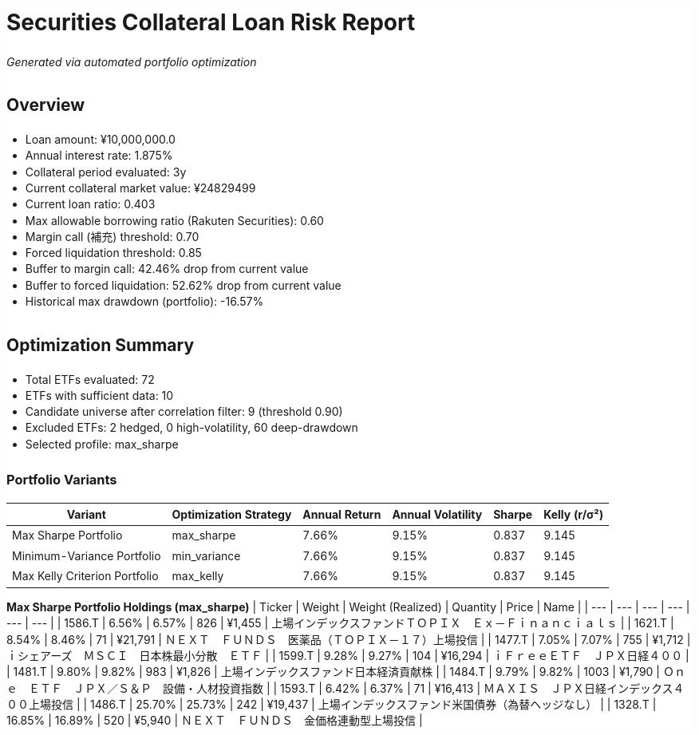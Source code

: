 # Securities Collateral Loan Risk Report

*Generated via automated portfolio optimization*

## Overview
- Loan amount: ¥10,000,000.0
- Annual interest rate: 1.875%
- Collateral period evaluated: 3y
- Current collateral market value: ¥24829499
- Current loan ratio: 0.403
- Max allowable borrowing ratio (Rakuten Securities): 0.60
- Margin call (補充) threshold: 0.70
- Forced liquidation threshold: 0.85
- Buffer to margin call: 42.46% drop from current value
- Buffer to forced liquidation: 52.62% drop from current value
- Historical max drawdown (portfolio): -16.57%

## Optimization Summary
- Total ETFs evaluated: 72
- ETFs with sufficient data: 10
- Candidate universe after correlation filter: 9 (threshold 0.90)
- Excluded ETFs: 2 hedged, 0 high-volatility, 60 deep-drawdown
- Selected profile: max_sharpe

### Portfolio Variants
| Variant | Optimization Strategy | Annual Return | Annual Volatility | Sharpe | Kelly (r/σ²) |
| --- | --- | --- | --- | --- | --- |
| Max Sharpe Portfolio | max_sharpe | 7.66% | 9.15% | 0.837 | 9.145 |
| Minimum-Variance Portfolio | min_variance | 7.66% | 9.15% | 0.837 | 9.145 |
| Max Kelly Criterion Portfolio | max_kelly | 7.66% | 9.15% | 0.837 | 9.145 |

**Max Sharpe Portfolio Holdings (max_sharpe)**
| Ticker | Weight | Weight (Realized) | Quantity | Price | Name |
| --- | --- | --- | --- | --- | --- |
| 1586.T | 6.56% | 6.57% | 826 | ¥1,455 | 上場インデックスファンドＴＯＰＩＸ　Ｅｘ－Ｆｉｎａｎｃｉａｌｓ |
| 1621.T | 8.54% | 8.46% | 71 | ¥21,791 | ＮＥＸＴ　ＦＵＮＤＳ　医薬品（ＴＯＰＩＸ－１７）上場投信 |
| 1477.T | 7.05% | 7.07% | 755 | ¥1,712 | ｉシェアーズ　ＭＳＣＩ　日本株最小分散　ＥＴＦ |
| 1599.T | 9.28% | 9.27% | 104 | ¥16,294 | ｉＦｒｅｅＥＴＦ　ＪＰＸ日経４００ |
| 1481.T | 9.80% | 9.82% | 983 | ¥1,826 | 上場インデックスファンド日本経済貢献株 |
| 1484.T | 9.79% | 9.82% | 1003 | ¥1,790 | Ｏｎｅ　ＥＴＦ　ＪＰＸ／Ｓ＆Ｐ　設備・人材投資指数 |
| 1593.T | 6.42% | 6.37% | 71 | ¥16,413 | ＭＡＸＩＳ　ＪＰＸ日経インデックス４００上場投信 |
| 1486.T | 25.70% | 25.73% | 242 | ¥19,437 | 上場インデックスファンド米国債券（為替ヘッジなし） |
| 1328.T | 16.85% | 16.89% | 520 | ¥5,940 | ＮＥＸＴ　ＦＵＮＤＳ　金価格連動型上場投信 |
